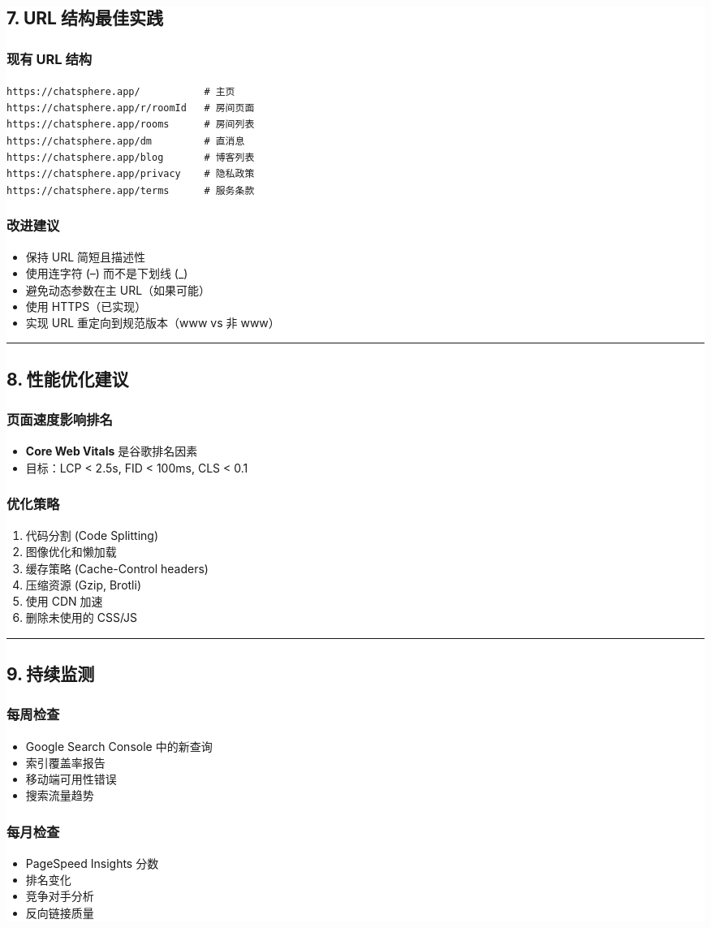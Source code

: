 
## 7. URL 结构最佳实践

### 现有 URL 结构
```
https://chatsphere.app/           # 主页
https://chatsphere.app/r/roomId   # 房间页面
https://chatsphere.app/rooms      # 房间列表
https://chatsphere.app/dm         # 直消息
https://chatsphere.app/blog       # 博客列表
https://chatsphere.app/privacy    # 隐私政策
https://chatsphere.app/terms      # 服务条款
```

### 改进建议
- 保持 URL 简短且描述性
- 使用连字符 (–) 而不是下划线 (_)
- 避免动态参数在主 URL（如果可能）
- 使用 HTTPS（已实现）
- 实现 URL 重定向到规范版本（www vs 非 www）

---

## 8. 性能优化建议

### 页面速度影响排名
- **Core Web Vitals** 是谷歌排名因素
- 目标：LCP < 2.5s, FID < 100ms, CLS < 0.1

### 优化策略
1. 代码分割 (Code Splitting)
2. 图像优化和懒加载
3. 缓存策略 (Cache-Control headers)
4. 压缩资源 (Gzip, Brotli)
5. 使用 CDN 加速
6. 删除未使用的 CSS/JS

---

## 9. 持续监测

### 每周检查
- Google Search Console 中的新查询
- 索引覆盖率报告
- 移动端可用性错误
- 搜索流量趋势

### 每月检查
- PageSpeed Insights 分数
- 排名变化
- 竞争对手分析
- 反向链接质量
